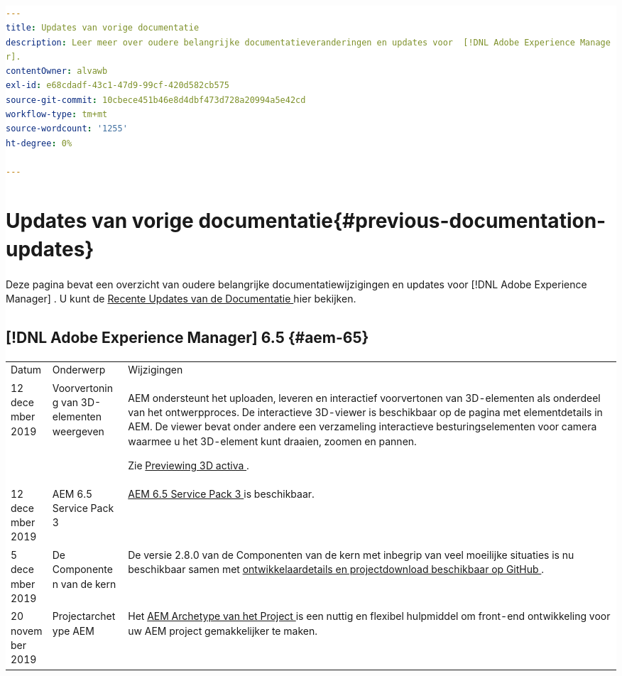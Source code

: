 ```yaml
---
title: Updates van vorige documentatie
description: Leer meer over oudere belangrijke documentatieveranderingen en updates voor  [!DNL Adobe Experience Manager].
contentOwner: alvawb
exl-id: e68cdadf-43c1-47d9-99cf-420d582cb575
source-git-commit: 10cbece451b46e8d4dbf473d728a20994a5e42cd
workflow-type: tm+mt
source-wordcount: '1255'
ht-degree: 0%

---
```


# Updates van vorige documentatie{#previous-documentation-updates}

Deze pagina bevat een overzicht van oudere belangrijke documentatiewijzigingen en updates voor [!DNL Adobe Experience Manager] . U kunt de [ Recente Updates van de Documentatie ](documentation-updates.md) hier bekijken.

## [!DNL Adobe Experience Manager] 6.5 {#aem-65}

<table>
 <tbody>
  <tr>
   <td>Datum</td>
   <td>Onderwerp</td>
   <td>Wijzigingen</td>
  </tr>
   <tr>
   <td>12 december 2019</td> 
   <td>Voorvertoning van 3D-elementen weergeven <br /> </td> 
   <td><p>AEM ondersteunt het uploaden, leveren en interactief voorvertonen van 3D-elementen als onderdeel van het ontwerpproces. De interactieve 3D-viewer is beschikbaar op de pagina met elementdetails in AEM. De viewer bevat onder andere een verzameling interactieve besturingselementen voor camera waarmee u het 3D-element kunt draaien, zoomen en pannen.</p> <p>Zie <a href="https://experienceleague.adobe.com/en/docs/experience-manager-65/content/assets/using/previewing-3d-assets" target="_blank"> Previewing 3D activa </a>.</p> </td> 
  </tr>
  <tr>
   <td>12 december 2019</td> 
   <td>AEM 6.5 Service Pack 3 <br /> </td> 
   <td><a href="https://experienceleague.adobe.com/en/docs/experience-manager-65/content/release-notes/service-pack/6-5-3"> AEM 6.5 Service Pack 3 </a> is beschikbaar.</td> 
  </tr>
  <tr>
   <td>5 december 2019</td> 
   <td>De Componenten van de kern <br /> </td> 
   <td>De versie 2.8.0 van de Componenten van de kern met inbegrip van veel moeilijke situaties is nu beschikbaar samen met <a href="https://github.com/adobe/aem-core-wcm-components"> ontwikkelaardetails en projectdownload beschikbaar op GitHub </a>.</td> 
  </tr>
  <tr>
   <td>20 november 2019</td> 
   <td>Projectarchetype AEM <br /> </td> 
   <td>Het <a href="https://experienceleague.adobe.com/en/docs/experience-manager-core-components/using/developing/archetype/overview"> AEM Archetype van het Project </a> is een nuttig en flexibel hulpmiddel om front-end ontwikkeling voor uw AEM project gemakkelijker te maken.<br /> </td> 
  </tr>
  <tr>